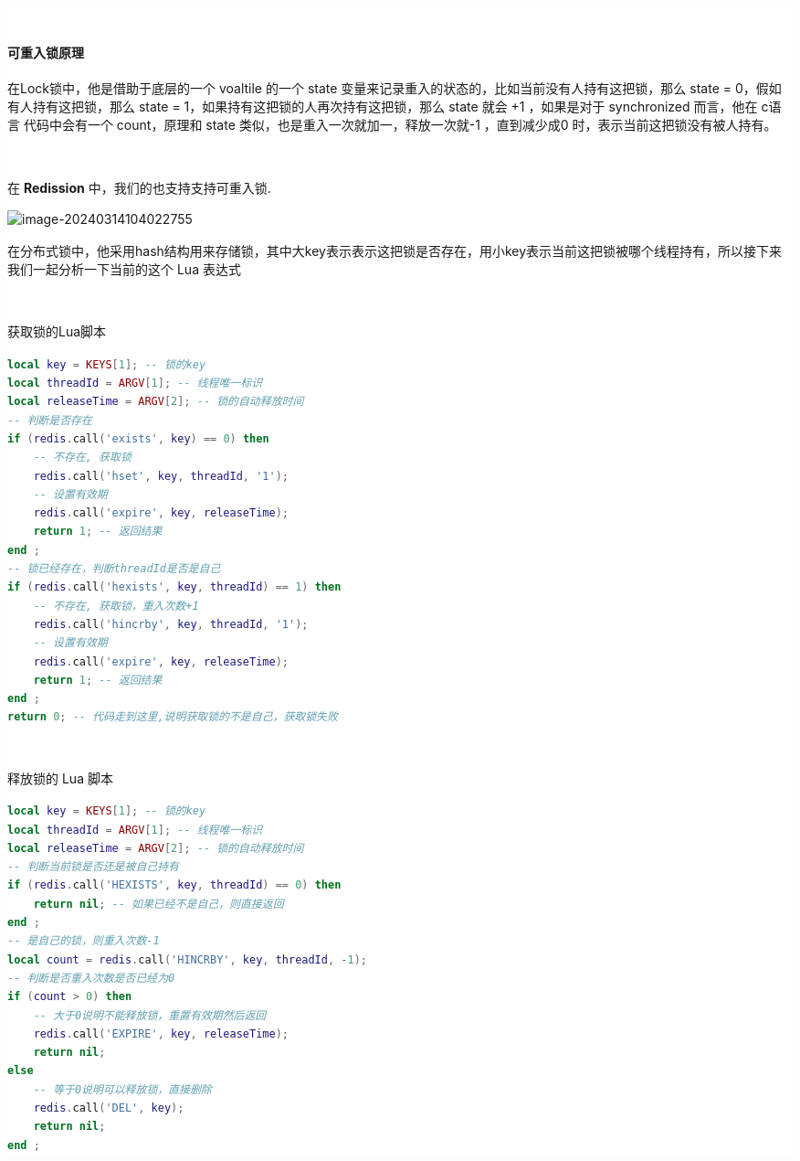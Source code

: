 <br/>

#### 可重入锁原理

在Lock锁中，他是借助于底层的一个 voaltile 的一个 state 变量来记录重入的状态的，比如当前没有人持有这把锁，那么 state = 0，假如有人持有这把锁，那么 state = 1，如果持有这把锁的人再次持有这把锁，那么 state 就会 +1 ，如果是对于 synchronized 而言，他在 c语言 代码中会有一个 count，原理和 state 类似，也是重入一次就加一，释放一次就-1 ，直到减少成0 时，表示当前这把锁没有被人持有。

<br/>

在 **Redission** 中，我们的也支持支持可重入锁.

![image-20240314104022755](https://mugrain.oss-cn-hangzhou.aliyuncs.com/cswiki/image-20240314104022755.png)



在分布式锁中，他采用hash结构用来存储锁，其中大key表示表示这把锁是否存在，用小key表示当前这把锁被哪个线程持有，所以接下来我们一起分析一下当前的这个 Lua 表达式

<br/>

获取锁的Lua脚本

```lua
local key = KEYS[1]; -- 锁的key
local threadId = ARGV[1]; -- 线程唯一标识
local releaseTime = ARGV[2]; -- 锁的自动释放时间
-- 判断是否存在
if (redis.call('exists', key) == 0) then
    -- 不存在, 获取锁
    redis.call('hset', key, threadId, '1');
    -- 设置有效期
    redis.call('expire', key, releaseTime);
    return 1; -- 返回结果
end ;
-- 锁已经存在，判断threadId是否是自己
if (redis.call('hexists', key, threadId) == 1) then
    -- 不存在, 获取锁，重入次数+1
    redis.call('hincrby', key, threadId, '1');
    -- 设置有效期
    redis.call('expire', key, releaseTime);
    return 1; -- 返回结果
end ;
return 0; -- 代码走到这里,说明获取锁的不是自己，获取锁失败
```

<br/>

释放锁的 Lua 脚本

```lua
local key = KEYS[1]; -- 锁的key
local threadId = ARGV[1]; -- 线程唯一标识
local releaseTime = ARGV[2]; -- 锁的自动释放时间
-- 判断当前锁是否还是被自己持有
if (redis.call('HEXISTS', key, threadId) == 0) then
    return nil; -- 如果已经不是自己，则直接返回
end ;
-- 是自己的锁，则重入次数-1
local count = redis.call('HINCRBY', key, threadId, -1);
-- 判断是否重入次数是否已经为0 
if (count > 0) then
    -- 大于0说明不能释放锁，重置有效期然后返回
    redis.call('EXPIRE', key, releaseTime);
    return nil;
else
    -- 等于0说明可以释放锁，直接删除
    redis.call('DEL', key);
    return nil;
end ;
```